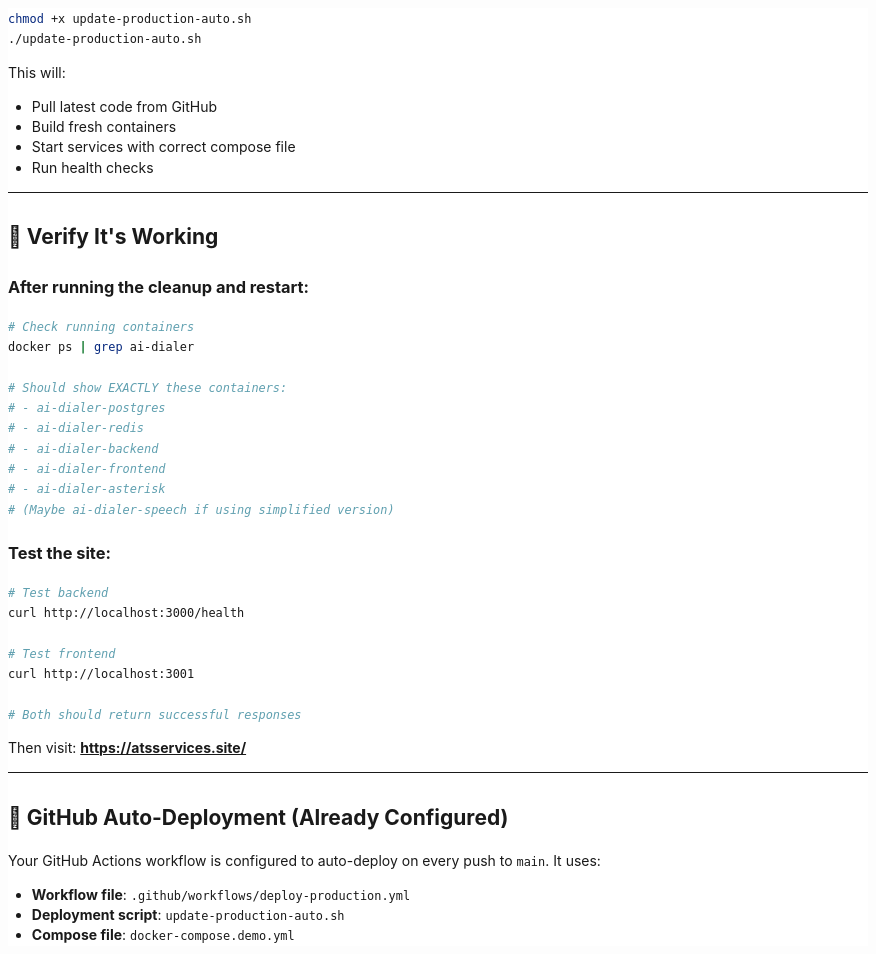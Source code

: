 ```bash
chmod +x update-production-auto.sh
./update-production-auto.sh
```

This will:
- Pull latest code from GitHub
- Build fresh containers
- Start services with correct compose file
- Run health checks

---

## 🎯 Verify It's Working

### After running the cleanup and restart:

```bash
# Check running containers
docker ps | grep ai-dialer

# Should show EXACTLY these containers:
# - ai-dialer-postgres
# - ai-dialer-redis
# - ai-dialer-backend
# - ai-dialer-frontend
# - ai-dialer-asterisk
# (Maybe ai-dialer-speech if using simplified version)
```

### Test the site:

```bash
# Test backend
curl http://localhost:3000/health

# Test frontend
curl http://localhost:3001

# Both should return successful responses
```

Then visit: **https://atsservices.site/**

---

## 🔄 GitHub Auto-Deployment (Already Configured)

Your GitHub Actions workflow is configured to auto-deploy on every push to `main`. It uses:

- **Workflow file**: `.github/workflows/deploy-production.yml`
- **Deployment script**: `update-production-auto.sh`
- **Compose file**: `docker-compose.demo.yml`
